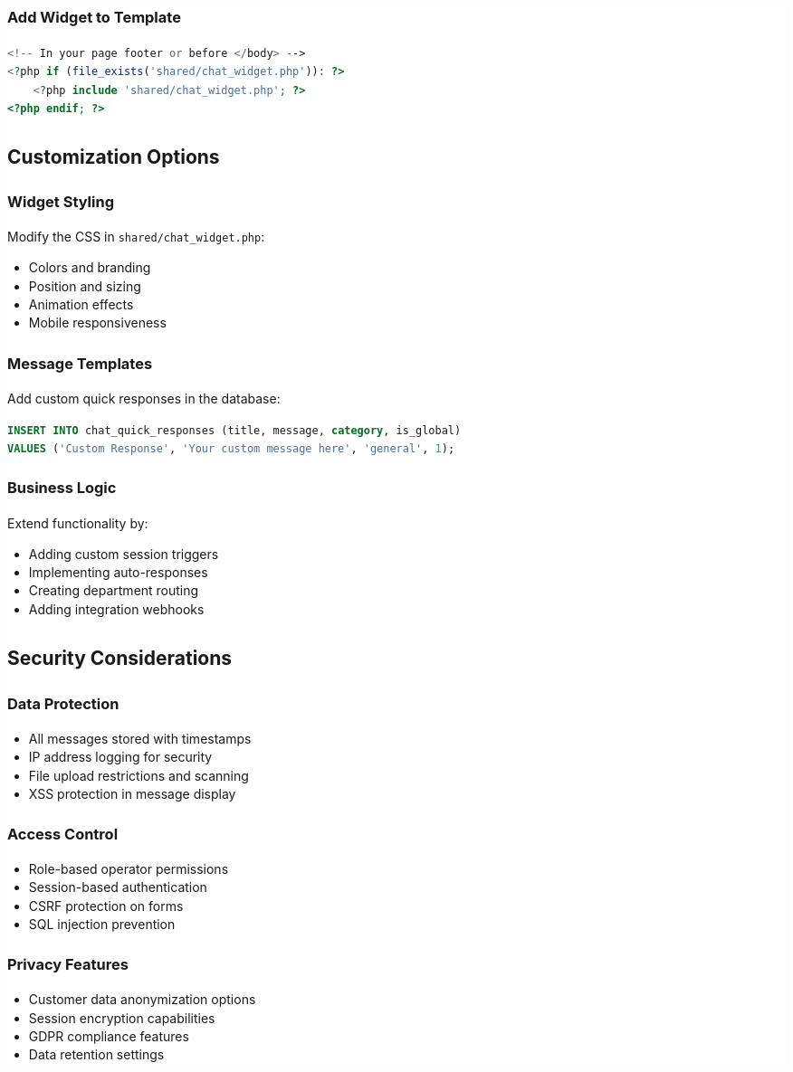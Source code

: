 ### Add Widget to Template
```php
<!-- In your page footer or before </body> -->
<?php if (file_exists('shared/chat_widget.php')): ?>
    <?php include 'shared/chat_widget.php'; ?>
<?php endif; ?>
```

## Customization Options

### Widget Styling
Modify the CSS in `shared/chat_widget.php`:
- Colors and branding
- Position and sizing
- Animation effects
- Mobile responsiveness

### Message Templates
Add custom quick responses in the database:
```sql
INSERT INTO chat_quick_responses (title, message, category, is_global) 
VALUES ('Custom Response', 'Your custom message here', 'general', 1);
```

### Business Logic
Extend functionality by:
- Adding custom session triggers
- Implementing auto-responses
- Creating department routing
- Adding integration webhooks

## Security Considerations

### Data Protection
- All messages stored with timestamps
- IP address logging for security
- File upload restrictions and scanning
- XSS protection in message display

### Access Control
- Role-based operator permissions
- Session-based authentication
- CSRF protection on forms
- SQL injection prevention

### Privacy Features
- Customer data anonymization options
- Session encryption capabilities
- GDPR compliance features
- Data retention settings

